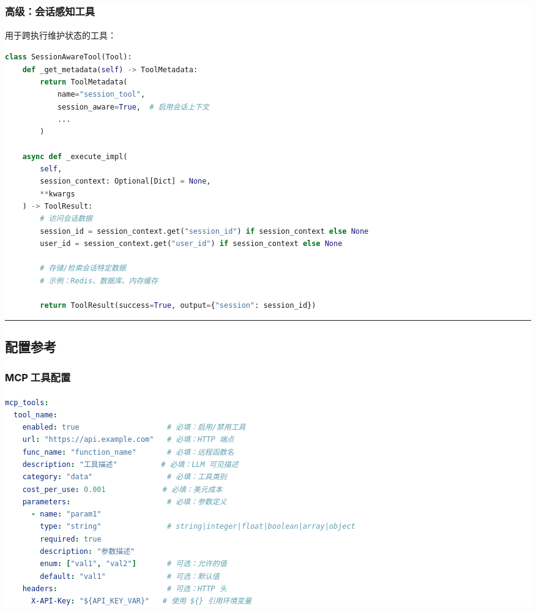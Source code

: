 ### 高级：会话感知工具

用于跨执行维护状态的工具：

```python
class SessionAwareTool(Tool):
    def _get_metadata(self) -> ToolMetadata:
        return ToolMetadata(
            name="session_tool",
            session_aware=True,  # 启用会话上下文
            ...
        )

    async def _execute_impl(
        self,
        session_context: Optional[Dict] = None,
        **kwargs
    ) -> ToolResult:
        # 访问会话数据
        session_id = session_context.get("session_id") if session_context else None
        user_id = session_context.get("user_id") if session_context else None

        # 存储/检索会话特定数据
        # 示例：Redis、数据库、内存缓存

        return ToolResult(success=True, output={"session": session_id})
```

---

## 配置参考

### MCP 工具配置

```yaml
mcp_tools:
  tool_name:
    enabled: true                    # 必填：启用/禁用工具
    url: "https://api.example.com"   # 必填：HTTP 端点
    func_name: "function_name"       # 必填：远程函数名
    description: "工具描述"          # 必填：LLM 可见描述
    category: "data"                 # 必填：工具类别
    cost_per_use: 0.001             # 必填：美元成本
    parameters:                      # 必填：参数定义
      - name: "param1"
        type: "string"               # string|integer|float|boolean|array|object
        required: true
        description: "参数描述"
        enum: ["val1", "val2"]       # 可选：允许的值
        default: "val1"              # 可选：默认值
    headers:                         # 可选：HTTP 头
      X-API-Key: "${API_KEY_VAR}"   # 使用 ${} 引用环境变量
```
